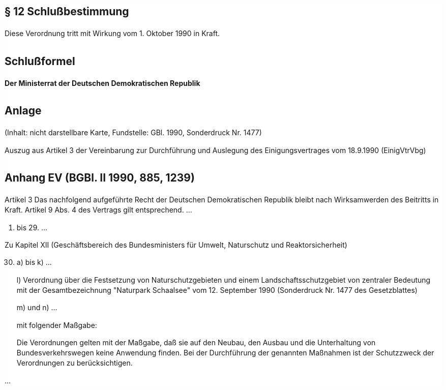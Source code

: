 
## § 12 Schlußbestimmung

Diese Verordnung tritt mit Wirkung vom 1. Oktober 1990 in Kraft.


## Schlußformel

**Der Ministerrat der Deutschen Demokratischen Republik**


## Anlage

(Inhalt: nicht darstellbare Karte,
Fundstelle: GBl. 1990, Sonderdruck Nr. 1477)

Auszug aus Artikel 3 der Vereinbarung zur Durchführung und Auslegung
des Einigungsvertrages vom 18.9.1990 (EinigVtrVbg)

## Anhang EV (BGBl. II 1990, 885, 1239)

Artikel 3
Das nachfolgend aufgeführte Recht der Deutschen Demokratischen
Republik bleibt nach Wirksamwerden des Beitritts in Kraft. Artikel 9
Abs. 4 des Vertrags gilt entsprechend. ...

1.  bis 29. ...



Zu Kapitel XII
(Geschäftsbereich des Bundesministers für Umwelt, Naturschutz und
Reaktorsicherheit)

30.
    a)  bis k) ...


    l)  Verordnung über die Festsetzung von Naturschutzgebieten und einem
        Landschaftsschutzgebiet von zentraler Bedeutung mit der
        Gesamtbezeichnung "Naturpark Schaalsee" vom 12. September 1990
        (Sonderdruck Nr. 1477 des Gesetzblattes)


    m)  und n) ...




    mit folgender Maßgabe:

    Die Verordnungen gelten mit der Maßgabe, daß sie auf den Neubau, den
    Ausbau und die Unterhaltung von Bundesverkehrswegen keine Anwendung
    finden. Bei der Durchführung der genannten Maßnahmen ist der
    Schutzzweck der Verordnungen zu berücksichtigen.



...


